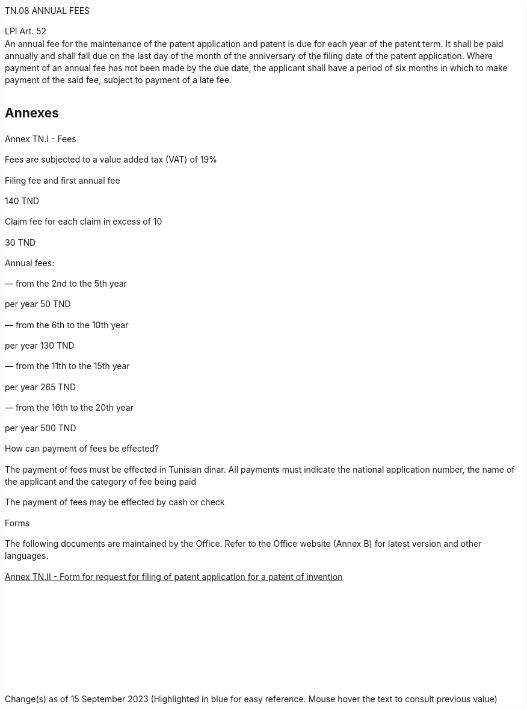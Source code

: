 TN.08 ANNUAL FEES

LPI Art. 52  
An annual fee for the maintenance of the patent application and patent is due
for each year of the patent term. It shall be paid annually and shall fall due
on the last day of the month of the anniversary of the filing date of the
patent application. Where payment of an annual fee has not been made by the
due date, the applicant shall have a period of six months in which to make
payment of the said fee, subject to payment of a late fee.

##  Annexes

Annex TN.I - Fees

Fees are subjected to a value added tax (VAT) of 19%

Filing fee and first annual fee

140 TND

Claim fee for each claim in excess of 10

30 TND

Annual fees:

— from the 2nd to the 5th year

per year 50 TND

— from the 6th to the 10th year

per year 130 TND

— from the 11th to the 15th year

per year 265 TND

— from the 16th to the 20th year

per year 500 TND

How can payment of fees be effected?

The payment of fees must be effected in Tunisian dinar. All payments must
indicate the national application number, the name of the applicant and the
category of fee being paid

The payment of fees may be effected by cash or check

Forms

The following documents are maintained by the Office. Refer to the Office
website (Annex B) for latest version and other languages.

[Annex TN.II - Form for request for filing of patent application for a patent
of invention](https://pctlegal.wipo.int/eGuide/forms/ax_II_tn.pdf)

![](/eGuide/javax.faces.resource/spacer/dot_clear.gif.xhtml?ln=primefaces&v=6.1)

Change(s) as of 15 September 2023 (Highlighted in blue for easy reference.
Mouse hover the text to consult previous value)
